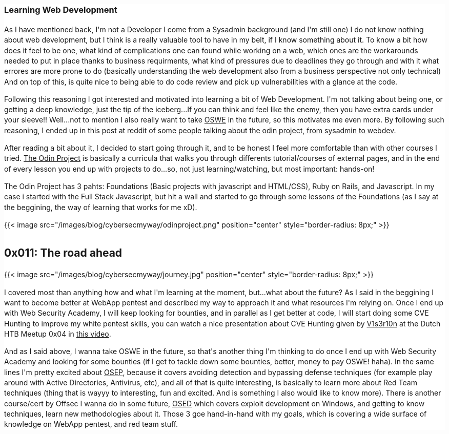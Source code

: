 ### Learning Web Development

As I have mentioned back, I'm not a Developer I come from a Sysadmin background (and I'm still one) I do not know nothing about web development, but I think is a really valuable tool to have in my belt, if I know something about it. To know a bit how does it feel to be one, what kind of complications one can found while working on a web, which ones are the workarounds needed to put in place thanks to business requirments, what kind of pressures due to deadlines they go through and with it what errores are more prone to do (basically understanding the web development also from a business perspective not only technical)
And on top of this, is quite nice to being able to do code review and pick up vulnerabilities with a glance at the code.

Following this reasoning I got interested and motivated into learning a bit of Web Development. I'm not talking about being one, or getting a deep knowledge, just the tip of the iceberg...If you can think and feel like the enemy, then you have extra cards under your sleeve!!
Well...not to mention I also really want to take [OSWE](https://www.offensive-security.com/awae-oswe/) in the future, so this motivates me even more.
By following such reasoning, I ended up in this post at reddit of some people talking about [the odin project, from sysadmin to webdev](https://www.reddit.com/r/learnprogramming/comments/cmm21n/shoutout_to_the_odin_project_sysadmin_to_full/).

After reading a bit about it, I decided to start going through it, and to be honest I feel more comfortable than with other courses I tried. [The Odin Project](https://www.theodinproject.com/) is basically a curricula that walks you through differents tutorial/courses of external pages, and in the end of every lesson you end up with projects to do...so, not just learning/watching, but most important: hands-on!

The Odin Project has 3 pahts: Foundations (Basic projects with javascript and HTML/CSS), Ruby on Rails, and Javascript. In my case i started with the Full Stack Javascript, but hit a wall and started to go through some lessons of the Foundations (as I say at the beggining, the way of learning that works for me xD).

{{< image src="/images/blog/cybersecmyway/odinproject.png" position="center" style="border-radius: 8px;" >}}

## 0x011: The road ahead

{{< image src="/images/blog/cybersecmyway/journey.jpg" position="center" style="border-radius: 8px;" >}}

I covered most than anything how and what I'm learning at the moment, but...what about the future?
As I said in the beggining I want to become better at WebApp pentest and described my way to approach it and what resources I'm relying on.
Once I end up with Web Security Academy, I will keep looking for bounties, and in parallel as I get better at code, I will start doing some CVE Hunting to improve my white pentest skills, you can watch a nice presentation about CVE Hunting given by [V1s3r10n](https://cyber-dragon.nl/) at the Dutch HTB Meetup 0x04 in [this video](https://youtu.be/GdV8a19AqUQ).

And as I said above, I wanna take OSWE in the future, so that's another thing I'm thinking to do once I end up with Web Security Academy and looking for some bounties (if I get to tackle down some bounties, better, money to pay OSWE! haha). In the same lines I'm pretty excited about [OSEP](https://www.offensive-security.com/pen300-osep/), because it covers avoiding detection and bypassing defense techniques (for example play around with Active Directories, Antivirus, etc), and all of that is quite interesting, is basically to learn more about Red Team techniques (thing that is wayyy to interesting, fun and excited. And is something I also would like to know more). There is another course/cert by Offsec I wanna do in some future, [OSED](https://www.offensive-security.com/exp301-osed/) which covers exploit development on Windows, and getting to know techniques, learn new methodologies about it. Those 3 goe hand-in-hand with my goals, which is covering a wide surface of knowledge on WebApp pentest, and red team stuff.
